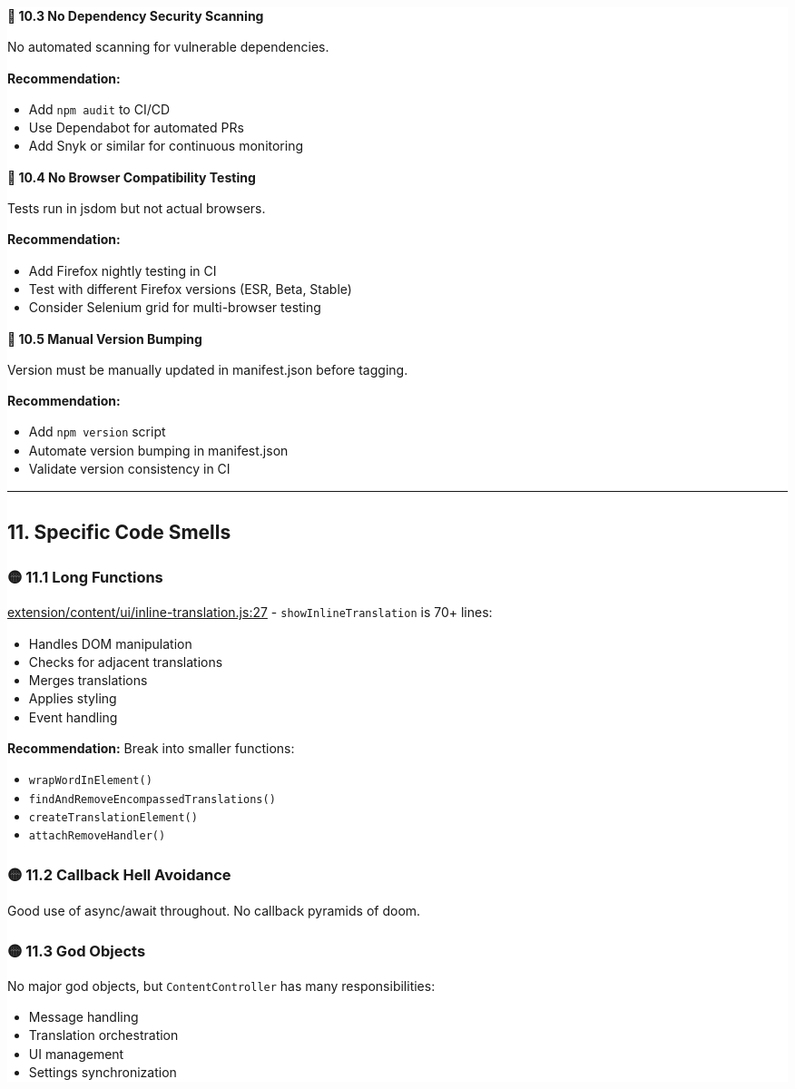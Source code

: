 **🔵 10.3 No Dependency Security Scanning**

No automated scanning for vulnerable dependencies.

**Recommendation:**
- Add `npm audit` to CI/CD
- Use Dependabot for automated PRs
- Add Snyk or similar for continuous monitoring

**🔵 10.4 No Browser Compatibility Testing**

Tests run in jsdom but not actual browsers.

**Recommendation:**
- Add Firefox nightly testing in CI
- Test with different Firefox versions (ESR, Beta, Stable)
- Consider Selenium grid for multi-browser testing

**🔵 10.5 Manual Version Bumping**

Version must be manually updated in manifest.json before tagging.

**Recommendation:**
- Add `npm version` script
- Automate version bumping in manifest.json
- Validate version consistency in CI

---

## 11. Specific Code Smells

### 🟡 11.1 Long Functions

[extension/content/ui/inline-translation.js:27](extension/content/ui/inline-translation.js#L27) - `showInlineTranslation` is 70+ lines:
- Handles DOM manipulation
- Checks for adjacent translations
- Merges translations
- Applies styling
- Event handling

**Recommendation:** Break into smaller functions:
- `wrapWordInElement()`
- `findAndRemoveEncompassedTranslations()`
- `createTranslationElement()`
- `attachRemoveHandler()`

### 🟡 11.2 Callback Hell Avoidance

Good use of async/await throughout. No callback pyramids of doom.

### 🟡 11.3 God Objects

No major god objects, but `ContentController` has many responsibilities:
- Message handling
- Translation orchestration
- UI management
- Settings synchronization
